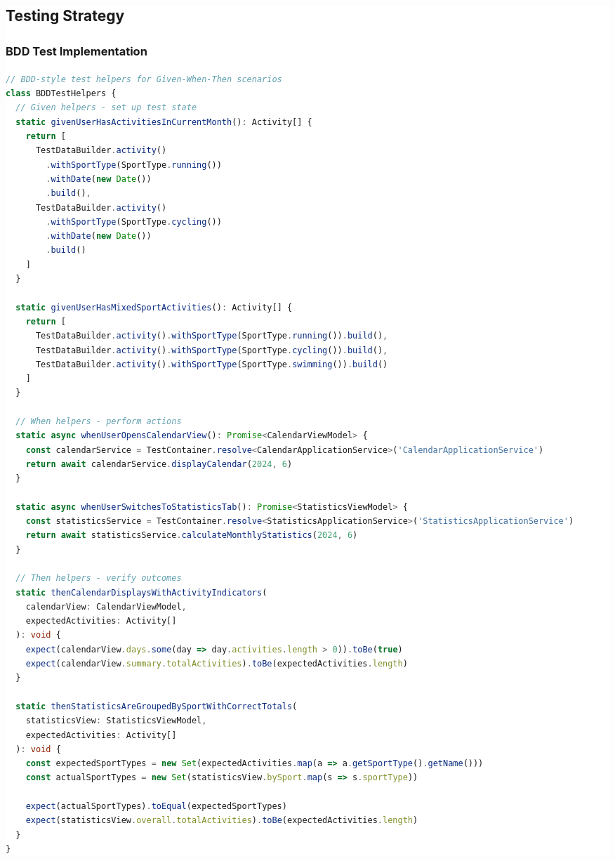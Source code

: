 ## Testing Strategy

### BDD Test Implementation

```typescript
// BDD-style test helpers for Given-When-Then scenarios
class BDDTestHelpers {
  // Given helpers - set up test state
  static givenUserHasActivitiesInCurrentMonth(): Activity[] {
    return [
      TestDataBuilder.activity()
        .withSportType(SportType.running())
        .withDate(new Date())
        .build(),
      TestDataBuilder.activity()
        .withSportType(SportType.cycling())
        .withDate(new Date())
        .build()
    ]
  }
  
  static givenUserHasMixedSportActivities(): Activity[] {
    return [
      TestDataBuilder.activity().withSportType(SportType.running()).build(),
      TestDataBuilder.activity().withSportType(SportType.cycling()).build(),
      TestDataBuilder.activity().withSportType(SportType.swimming()).build()
    ]
  }
  
  // When helpers - perform actions
  static async whenUserOpensCalendarView(): Promise<CalendarViewModel> {
    const calendarService = TestContainer.resolve<CalendarApplicationService>('CalendarApplicationService')
    return await calendarService.displayCalendar(2024, 6)
  }
  
  static async whenUserSwitchesToStatisticsTab(): Promise<StatisticsViewModel> {
    const statisticsService = TestContainer.resolve<StatisticsApplicationService>('StatisticsApplicationService')
    return await statisticsService.calculateMonthlyStatistics(2024, 6)
  }
  
  // Then helpers - verify outcomes
  static thenCalendarDisplaysWithActivityIndicators(
    calendarView: CalendarViewModel, 
    expectedActivities: Activity[]
  ): void {
    expect(calendarView.days.some(day => day.activities.length > 0)).toBe(true)
    expect(calendarView.summary.totalActivities).toBe(expectedActivities.length)
  }
  
  static thenStatisticsAreGroupedBySportWithCorrectTotals(
    statisticsView: StatisticsViewModel,
    expectedActivities: Activity[]
  ): void {
    const expectedSportTypes = new Set(expectedActivities.map(a => a.getSportType().getName()))
    const actualSportTypes = new Set(statisticsView.bySport.map(s => s.sportType))
    
    expect(actualSportTypes).toEqual(expectedSportTypes)
    expect(statisticsView.overall.totalActivities).toBe(expectedActivities.length)
  }
}
```